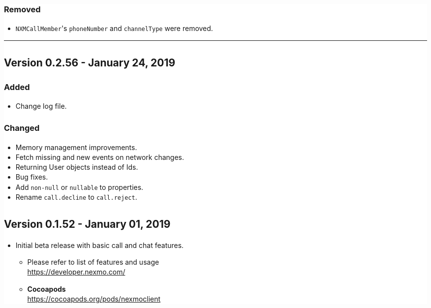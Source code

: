 ### Removed

- `NXMCallMember`'s `phoneNumber` and `channelType` were removed.

---

## Version 0.2.56 - January 24, 2019

### Added

- Change log file.

### Changed

- Memory management improvements.
- Fetch missing and new events on network changes.
- Returning User objects instead of Ids.
- Bug fixes.
- Add `non-null` or `nullable` to properties.
- Rename `call.decline` to `call.reject`.

## Version 0.1.52 - January 01, 2019

- Initial beta release with basic call and chat features.

	- Please refer to list of features and usage  
	  https://developer.nexmo.com/

	- **Cocoapods**  
	  https://cocoapods.org/pods/nexmoclient
